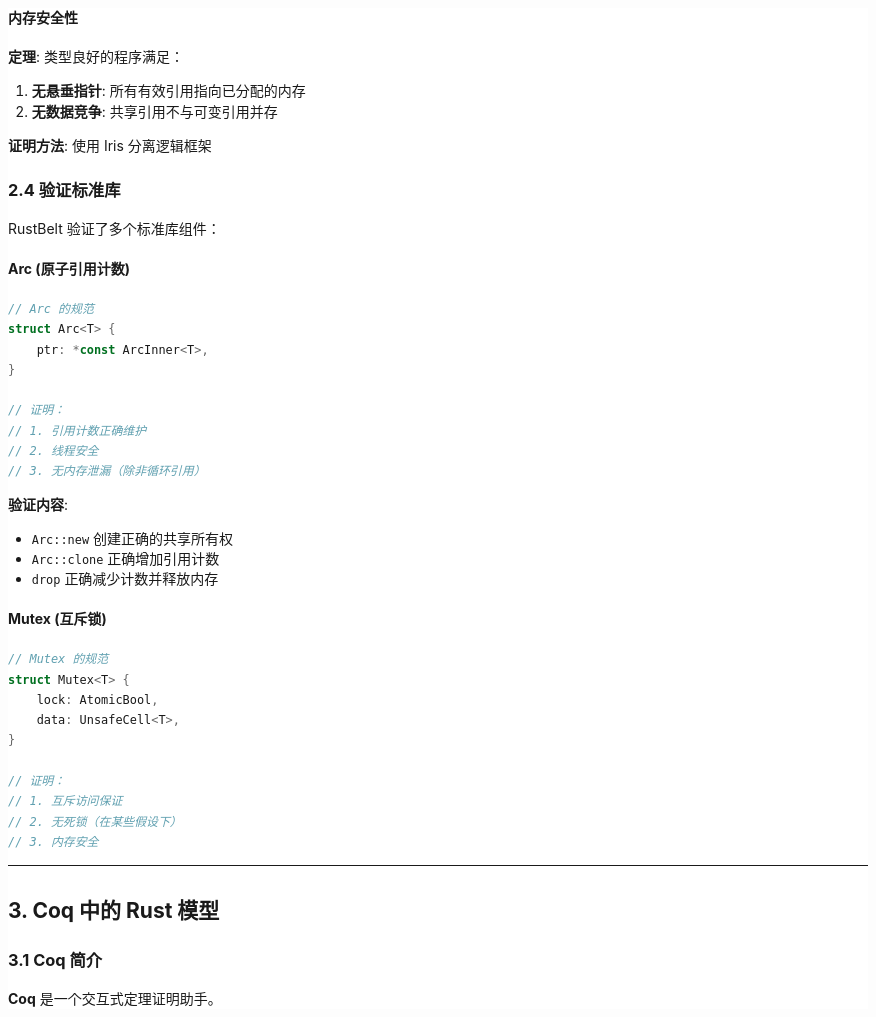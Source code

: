#### 内存安全性

**定理**: 类型良好的程序满足：

1. **无悬垂指针**: 所有有效引用指向已分配的内存
2. **无数据竞争**: 共享引用不与可变引用并存

**证明方法**: 使用 Iris 分离逻辑框架

### 2.4 验证标准库

RustBelt 验证了多个标准库组件：

#### Arc (原子引用计数)

```rust
// Arc 的规范
struct Arc<T> {
    ptr: *const ArcInner<T>,
}

// 证明：
// 1. 引用计数正确维护
// 2. 线程安全
// 3. 无内存泄漏（除非循环引用）
```

**验证内容**:

- `Arc::new` 创建正确的共享所有权
- `Arc::clone` 正确增加引用计数
- `drop` 正确减少计数并释放内存

#### Mutex (互斥锁)

```rust
// Mutex 的规范
struct Mutex<T> {
    lock: AtomicBool,
    data: UnsafeCell<T>,
}

// 证明：
// 1. 互斥访问保证
// 2. 无死锁（在某些假设下）
// 3. 内存安全
```

---

## 3. Coq 中的 Rust 模型

### 3.1 Coq 简介

**Coq** 是一个交互式定理证明助手。
